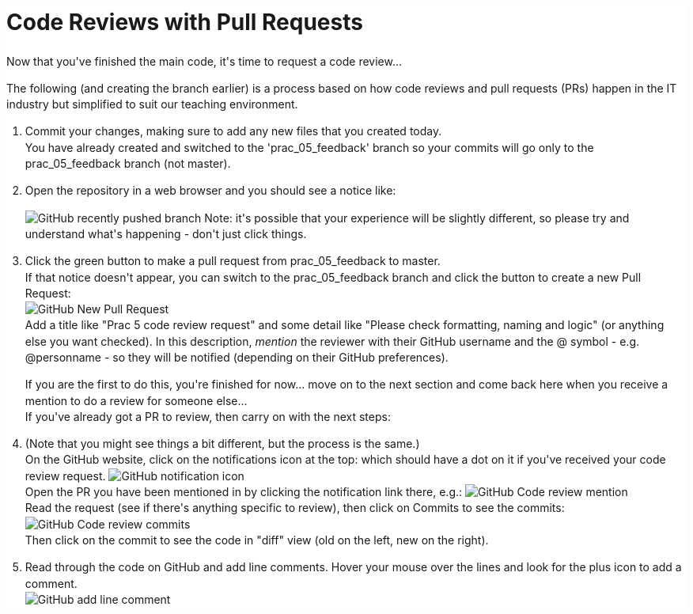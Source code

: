# Code Reviews with Pull Requests

Now that you've finished the main code, it's time to request a code review...

The following (and creating the branch earlier) is a process based on how code reviews and pull requests (PRs) happen in
the IT industry but simplified to suit our teaching environment.

1. Commit your changes, making sure to add any new files that you created today.  
   You have already created and switched to the 'prac_05_feedback' branch so your commits will go only to the
   prac_05_feedback branch (not master).

2. Open the repository in a web browser and you should see a notice like:

   ![GitHub recently pushed branch](../images/05image7.png)
   Note: it's possible that your experience will be slightly different, so please try and understand what's happening -
   don't just click things.

3. Click the green button to make a pull request from prac_05_feedback to master.  
   If that notice doesn't appear, you can switch to the prac_05_feedback branch and click the button to create a new
   Pull Request:  
   ![GitHub New Pull Request](../images/05image8.png)  
   Add a title like "Prac 5 code review request" and some detail like
   "Please check formatting, naming and logic" (or anything else you want checked). In this description, _mention_ the
   reviewer with their GitHub username and the @ symbol - e.g. \@personname - so they will be notified (depending on
   their GitHub preferences).

   If you are the first to do this, you're finished for now... move on to the next section and come back here when you
   receive a mention to do a review for someone else...  
   If you've already got a PR to review, then carry on with the next steps:

4. (Note that you might see things a bit different, but the process is the same.)  
   On the GitHub website, click on the notifications icon at the top:
   which should have a dot on it if you've received your code review
   request. ![GitHub notification icon](../images/05image9.png)  
   Open the PR you have been mentioned in by clicking the notification link there, e.g.:
   ![GitHub Code review mention](../images/05image10.png)  
   Read the request (see if there's anything specific to review), then click on Commits to see the commits:  
   ![GitHub Code review commits](../images/05image11.png)  
   Then click on the commit to see the code in "diff" view (old on the left, new on the right).

5. Read through the code on GitHub and add line comments. Hover your mouse over the lines and look for the plus icon to
   add a comment.  
   ![GitHub add line comment](../images/05image12.png)
